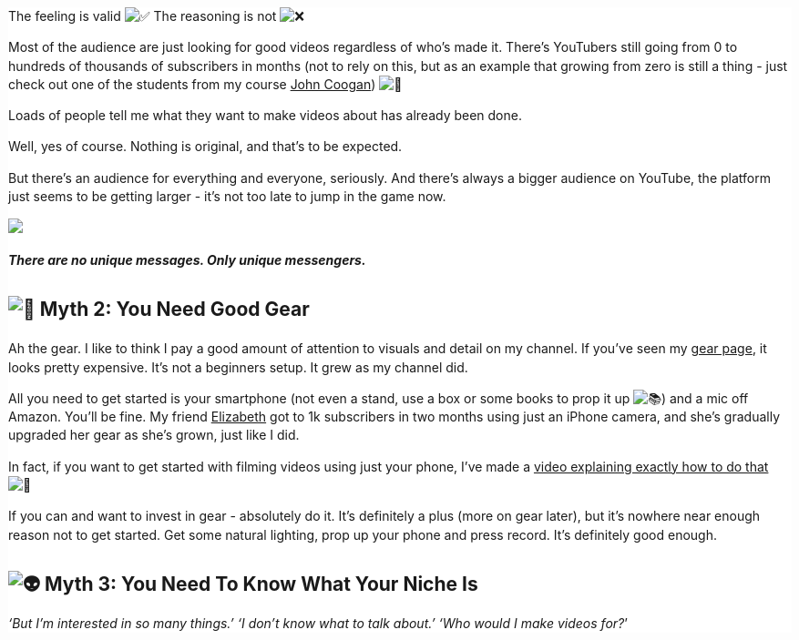 The feeling is valid ![✅](https://fonts.gstatic.com/s/e/notoemoji/15.0/2705/32.png) The reasoning is not ![❌](https://fonts.gstatic.com/s/e/notoemoji/15.0/274c/32.png)

Most of the audience are just looking for good videos regardless of who’s made it. There’s YouTubers still going from 0 to hundreds of thousands of subscribers in months (not to rely on this, but as an example that growing from zero is still a thing - just check out one of the students from my course [John Coogan](https://click.convertkit-mail2.com/4zu2mwpe6ks7uvzvwpfx/wnh2hghrm40v4pbl/aHR0cHM6Ly93d3cueW91dHViZS5jb20vYy9Kb2huQ29vZ2FuUGx1cy92aWRlb3M=)) ![🚀](https://fonts.gstatic.com/s/e/notoemoji/15.0/1f680/32.png)

Loads of people tell me what they want to make videos about has already been done.

Well, yes of course. Nothing is original, and that’s to be expected.

But there’s an audience for everything and everyone, seriously. And there’s always a bigger audience on YouTube, the platform just seems to be getting larger - it’s not too late to jump in the game now.

![](https://ci4.googleusercontent.com/proxy/YcNX8qIMnxkNQLz5qGn64Fu2S_bu7-7uYYAwrYFolufJdZFcntxUiYvVNR14PTD2jlQqOL1vadlXjKOjRPBsEooQlyuya4yRkrzpUXUce8xpwUWwKvgK3tdqbtzbZ9wqmq4eAg1xuF7z69Ag=s0-d-e1-ft#https://embed.filekitcdn.com/e/dHG4aSRazwrs3LA9HPR1C/jnZfgMgNrh9tY76YZfXjk4?w=800&fit=max)

**_There are no unique messages. Only unique messengers._**

##  **![🎥](https://fonts.gstatic.com/s/e/notoemoji/15.0/1f3a5/32.png) Myth 2: You Need Good Gear**

Ah the gear. I like to think I pay a good amount of attention to visuals and detail on my channel. If you’ve seen my [gear page](https://click.convertkit-mail2.com/4zu2mwpe6ks7uvzvwpfx/reh8hohqk76v7ls6/aHR0cHM6Ly9raXQuY28vYWxpYWJkYWFsP3V0bV9jYW1wYWlnbj1BbGklMjdzJTIwUGFydC1UaW1lJTIwWW91VHViZXIlMjBDcmFzaC1Db3Vyc2UmdXRtX21lZGl1bT1lbWFpbCZ1dG1fc291cmNlPVJldnVlJTIwbmV3c2xldHRlcg==), it looks pretty expensive. It’s not a beginners setup. It grew as my channel did.

All you need to get started is your smartphone (not even a stand, use a box or some books to prop it up ![📚](https://fonts.gstatic.com/s/e/notoemoji/15.0/1f4da/32.png)) and a mic off Amazon. You’ll be fine. My friend [Elizabeth](https://click.convertkit-mail2.com/4zu2mwpe6ks7uvzvwpfx/08hwh9hmnxlwx3bp/aHR0cHM6Ly93d3cueW91dHViZS5jb20vY2hhbm5lbC9VQ1VGRkhYdnpBTVJTRDhCcTRiSnBweFE_dXRtX2NhbXBhaWduPUFsaSUyN3MlMjBQYXJ0LVRpbWUlMjBZb3VUdWJlciUyMENyYXNoLUNvdXJzZSZ1dG1fbWVkaXVtPWVtYWlsJnV0bV9zb3VyY2U9UmV2dWUlMjBuZXdzbGV0dGVy) got to 1k subscribers in two months using just an iPhone camera, and she’s gradually upgraded her gear as she’s grown, just like I did.

In fact, if you want to get started with filming videos using just your phone, I’ve made a [video explaining exactly how to do that](https://click.convertkit-mail2.com/4zu2mwpe6ks7uvzvwpfx/8ghqhohgw3rp3ril/aHR0cHM6Ly95b3V0dS5iZS9Kd2hzUGROMlJOZz91dG1fY2FtcGFpZ249QWxpJTI3cyUyMFBhcnQtVGltZSUyMFlvdVR1YmVyJTIwQ3Jhc2gtQ291cnNlJnV0bV9tZWRpdW09ZW1haWwmdXRtX3NvdXJjZT1SZXZ1ZSUyMG5ld3NsZXR0ZXI=) ![🤙](https://fonts.gstatic.com/s/e/notoemoji/15.0/1f919/32.png)

If you can and want to invest in gear - absolutely do it. It’s definitely a plus (more on gear later), but it’s nowhere near enough reason not to get started. Get some natural lighting, prop up your phone and press record. It’s definitely good enough.

##  **![👽](https://fonts.gstatic.com/s/e/notoemoji/15.0/1f47d/32.png) Myth 3: You Need To Know What Your Niche Is**

_‘But I’m interested in so many things.’ ‘I don’t know what to talk about.’ ‘Who would I make videos for?_’
